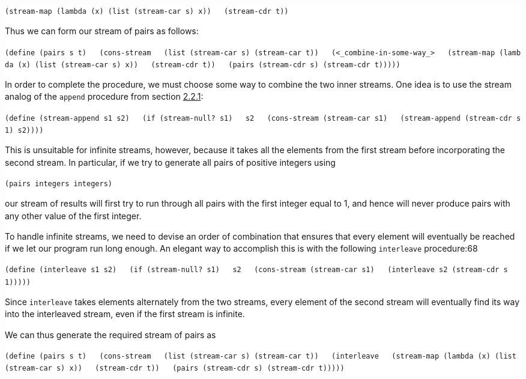 `(stream-map (lambda (x) (list (stream-car s) x))  
            (stream-cdr t))  
`

Thus we can form our stream of pairs as follows:

`(define (pairs s t)  
  (cons-stream  
   (list (stream-car s) (stream-car t))  
   (<_combine-in-some-way_>  
       (stream-map (lambda (x) (list (stream-car s) x))  
                   (stream-cdr t))  
       (pairs (stream-cdr s) (stream-cdr t)))))  
`

In order to complete the procedure, we must choose some way to combine the two
inner streams. One idea is to use the stream analog of the `append` procedure
from section [2.2.1](book-Z-H-15.html#%_sec_2.2.1):

`(define (stream-append s1 s2)  
  (if (stream-null? s1)  
      s2  
      (cons-stream (stream-car s1)  
                   (stream-append (stream-cdr s1) s2))))  
`

This is unsuitable for infinite streams, however, because it takes all the
elements from the first stream before incorporating the second stream. In
particular, if we try to generate all pairs of positive integers using

`(pairs integers integers)  
`

our stream of results will first try to run through all pairs with the first
integer equal to 1, and hence will never produce pairs with any other value of
the first integer.

To handle infinite streams, we need to devise an order of combination that
ensures that every element will eventually be reached if we let our program
run long enough. An elegant way to accomplish this is with the following
`interleave` procedure:68

`(define (interleave s1 s2)  
  (if (stream-null? s1)  
      s2  
      (cons-stream (stream-car s1)  
                   (interleave s2 (stream-cdr s1)))))  
`

Since `interleave` takes elements alternately from the two streams, every
element of the second stream will eventually find its way into the interleaved
stream, even if the first stream is infinite.

We can thus generate the required stream of pairs as

`(define (pairs s t)  
  (cons-stream  
   (list (stream-car s) (stream-car t))  
   (interleave  
    (stream-map (lambda (x) (list (stream-car s) x))  
                (stream-cdr t))  
    (pairs (stream-cdr s) (stream-cdr t)))))  
`
